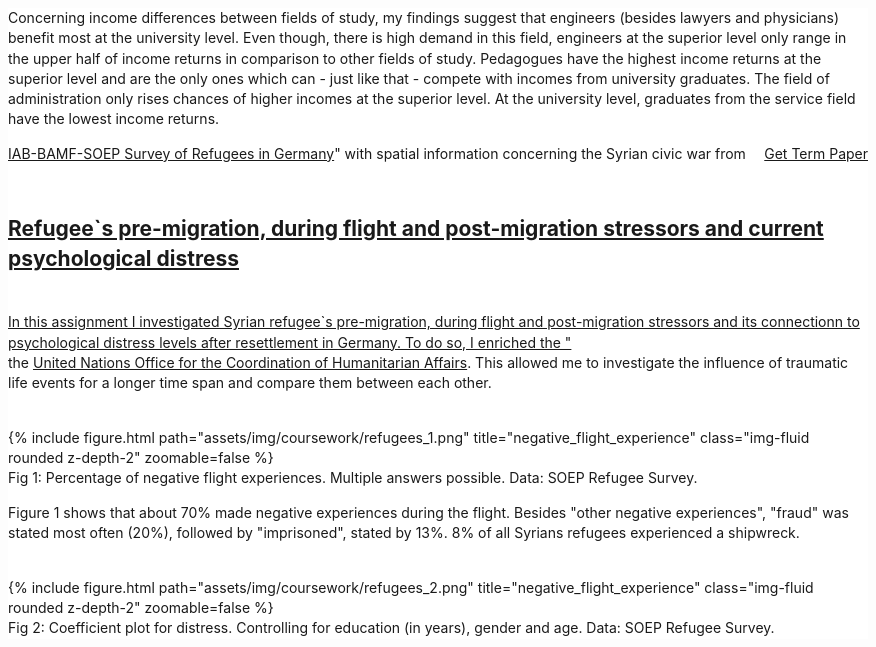Concerning income differences between fields of study, my findings suggest
that engineers (besides lawyers and physicians) benefit most at the university level. Even though, there is high demand in this field, engineers at the
superior level only range in the upper half of income returns in comparison
to other fields of study. Pedagogues have the highest income returns at the
superior level and are the only ones which can - just like that - compete
with incomes from university graduates. The field of administration only
rises chances of higher incomes at the superior level. At the university level, graduates from the 
service field have the lowest income returns.

<a href="/assets/pdf/coursework/Schnepf2019_Who_benefits_from_Peruvian_Postsecondary_Education.pdf" target="_blank" class="btn" style="float: right;"><i class="fa fa-download"></i> Get Term Paper
<div style="clear: both;"></div> 

<br>

## Refugee`s pre-migration, during flight and post-migration stressors and current psychological distress

<br>

In this assignment I investigated Syrian refugee`s pre-migration, during flight and
post-migration stressors and its connectionn to  psychological distress levels after
resettlement in Germany. To do so, I enriched the
"[IAB-BAMF-SOEP Survey of Refugees in Germany](https://www.diw.de/en/diw_01.c.538695.en/research_advice/iab_bamf_soep_survey_of_refugees_in_germany.html "IAB-BAMF-SOEP Survey of Refugees in Germany")" 
with spatial information concerning the Syrian civic war from the
[United Nations Office for the Coordination of Humanitarian Affairs](https://www.unicef.org/mena/media/15726/file/hno_2022_final_version_210222.pdf.pdf).
This allowed me to investigate the influence of traumatic life events for a longer time span and compare them
between each other. 

<br>

<div class="row">
    <div class="col-sm mt-3 mt-md-0">
        {% include figure.html path="assets/img/coursework/refugees_1.png" title="negative_flight_experience" class="img-fluid rounded z-depth-2" zoomable=false %}
    </div>
</div>
<div class="caption">
    Fig 1: Percentage of negative flight experiences. Multiple answers possible. Data: SOEP Refugee Survey.
</div>

Figure 1 shows that about 70% made negative experiences during the flight. Besides "other negative 
experiences", "fraud" was stated most often (20%), followed by "imprisoned", stated by 13%. 8%
of all Syrians refugees experienced a shipwreck.

<br>

<div class="row">
    <div class="col-sm mt-3 mt-md-0">
        {% include figure.html path="assets/img/coursework/refugees_2.png" title="negative_flight_experience" class="img-fluid rounded z-depth-2" zoomable=false %}
    </div>
</div>
<div class="caption">
    Fig 2: Coefficient plot for distress. Controlling for education (in years), gender and age. Data: SOEP Refugee Survey.
</div>
